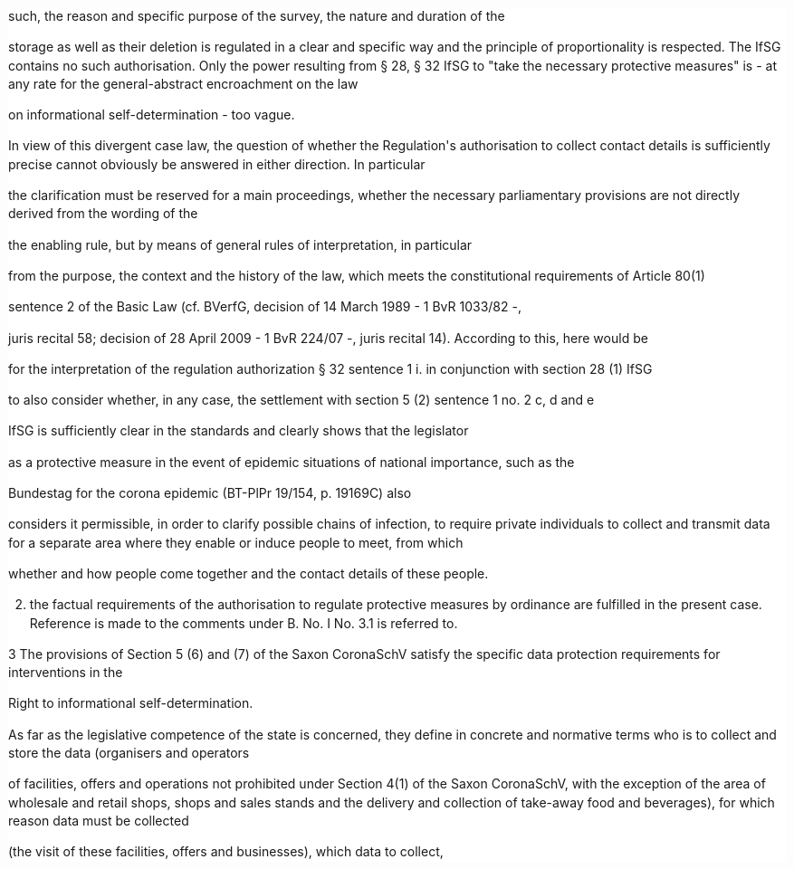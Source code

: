 such, the reason and specific purpose of the survey, the nature and duration of the

storage as well as their deletion is regulated in a clear and specific way and the principle of proportionality is respected. The IfSG contains no such authorisation. Only the power resulting from § 28, § 32 IfSG to "take the necessary protective measures" is - at any rate for the general-abstract encroachment on the law

on informational self-determination - too vague.

In view of this divergent case law, the question of whether the Regulation's authorisation to collect contact details is sufficiently precise cannot obviously be answered in either direction. In particular

the clarification must be reserved for a main proceedings, whether the necessary parliamentary provisions are not directly derived from the wording of the

the enabling rule, but by means of general rules of interpretation, in particular

from the purpose, the context and the history of the law, which meets the constitutional requirements of Article 80(1)

sentence 2 of the Basic Law (cf. BVerfG, decision of 14 March 1989 - 1 BvR 1033/82 -,

juris recital 58; decision of 28 April 2009 - 1 BvR 224/07 -, juris recital 14). According to this, here would be

for the interpretation of the regulation authorization § 32 sentence 1 i. in conjunction with section 28 (1) IfSG

to also consider whether, in any case, the settlement with section 5 (2) sentence 1 no. 2 c, d and e

IfSG is sufficiently clear in the standards and clearly shows that the legislator

as a protective measure in the event of epidemic situations of national importance, such as the

Bundestag for the corona epidemic (BT-PlPr 19/154, p. 19169C) also

considers it permissible, in order to clarify possible chains of infection, to require private individuals to collect and transmit data for a separate area where they enable or induce people to meet, from which

whether and how people come together and the contact details of these people.

2. the factual requirements of the authorisation to regulate protective measures by ordinance are fulfilled in the present case. Reference is made to the comments under B. No. I No. 3.1 is referred to.

3 The provisions of Section 5 (6) and (7) of the Saxon CoronaSchV satisfy the specific data protection requirements for interventions in the

Right to informational self-determination.

As far as the legislative competence of the state is concerned, they define in concrete and normative terms who is to collect and store the data (organisers and operators

of facilities, offers and operations not prohibited under Section 4(1) of the Saxon CoronaSchV, with the exception of the area of wholesale and retail shops, shops and sales stands and the delivery and collection of take-away food and beverages), for which reason data must be collected

(the visit of these facilities, offers and businesses), which data to collect,
